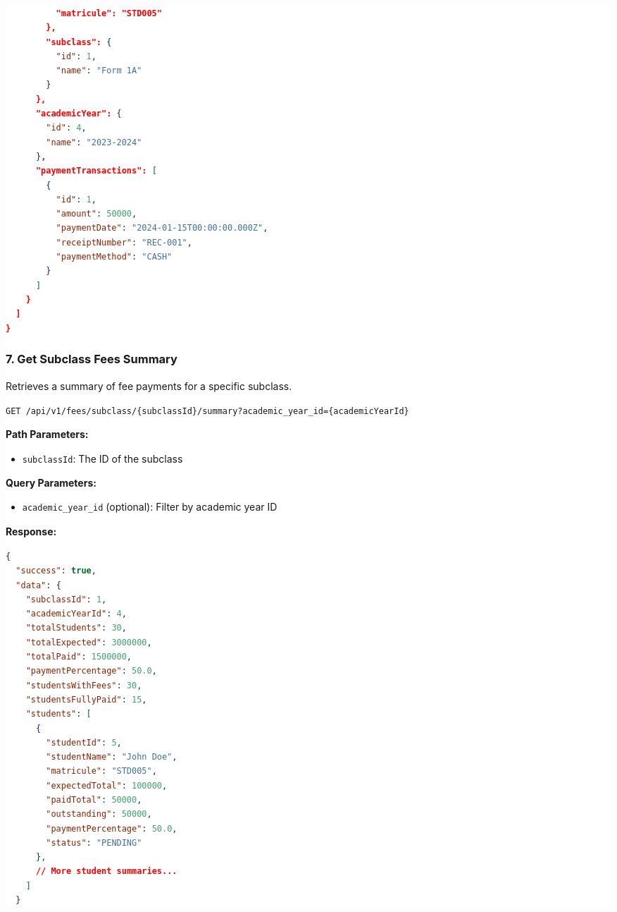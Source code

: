 ```json
          "matricule": "STD005"
        },
        "subclass": {
          "id": 1,
          "name": "Form 1A"
        }
      },
      "academicYear": {
        "id": 4,
        "name": "2023-2024"
      },
      "paymentTransactions": [
        {
          "id": 1,
          "amount": 50000,
          "paymentDate": "2024-01-15T00:00:00.000Z",
          "receiptNumber": "REC-001",
          "paymentMethod": "CASH"
        }
      ]
    }
  ]
}
```

### 7. Get Subclass Fees Summary

Retrieves a summary of fee payments for a specific subclass.

```
GET /api/v1/fees/subclass/{subclassId}/summary?academic_year_id={academicYearId}
```

**Path Parameters:**
- `subclassId`: The ID of the subclass

**Query Parameters:**
- `academic_year_id` (optional): Filter by academic year ID

**Response:**
```json
{
  "success": true,
  "data": {
    "subclassId": 1,
    "academicYearId": 4,
    "totalStudents": 30,
    "totalExpected": 3000000,
    "totalPaid": 1500000,
    "paymentPercentage": 50.0,
    "studentsWithFees": 30,
    "studentsFullyPaid": 15,
    "students": [
      {
        "studentId": 5,
        "studentName": "John Doe",
        "matricule": "STD005",
        "expectedTotal": 100000,
        "paidTotal": 50000,
        "outstanding": 50000,
        "paymentPercentage": 50.0,
        "status": "PENDING"
      },
      // More student summaries...
    ]
  }
```